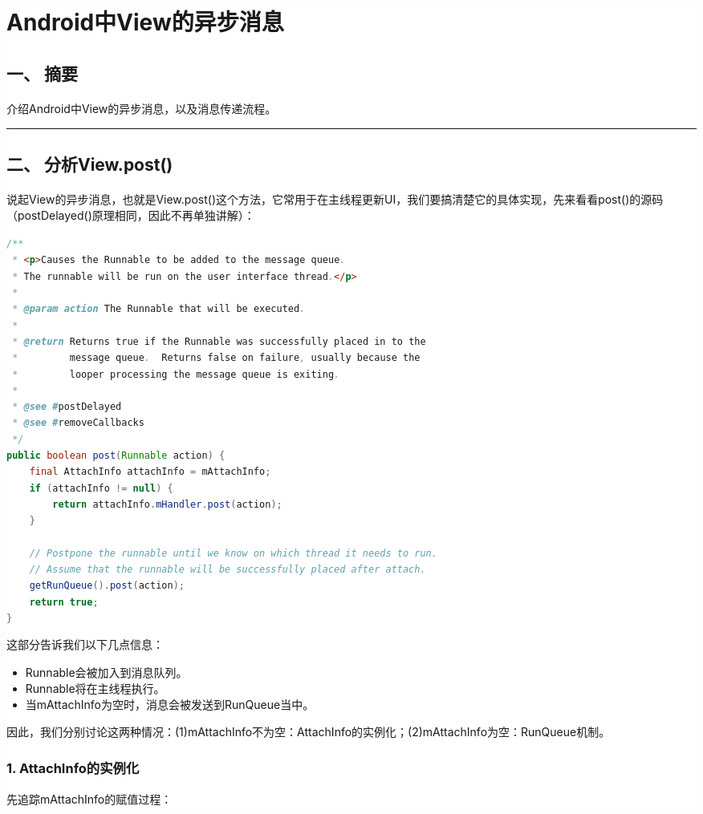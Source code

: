 # Android中View的异步消息

## 一、 摘要

介绍Android中View的异步消息，以及消息传递流程。

---
## 二、 分析View.post()

说起View的异步消息，也就是View.post()这个方法，它常用于在主线程更新UI，我们要搞清楚它的具体实现，先来看看post()的源码（postDelayed()原理相同，因此不再单独讲解）：
```java
/**
 * <p>Causes the Runnable to be added to the message queue.
 * The runnable will be run on the user interface thread.</p>
 *
 * @param action The Runnable that will be executed.
 *
 * @return Returns true if the Runnable was successfully placed in to the
 *         message queue.  Returns false on failure, usually because the
 *         looper processing the message queue is exiting.
 *
 * @see #postDelayed
 * @see #removeCallbacks
 */
public boolean post(Runnable action) {
    final AttachInfo attachInfo = mAttachInfo;
    if (attachInfo != null) {
        return attachInfo.mHandler.post(action);
    }

    // Postpone the runnable until we know on which thread it needs to run.
    // Assume that the runnable will be successfully placed after attach.
    getRunQueue().post(action);
    return true;
}
```

这部分告诉我们以下几点信息：
- Runnable会被加入到消息队列。
- Runnable将在主线程执行。
- 当mAttachInfo为空时，消息会被发送到RunQueue当中。

因此，我们分别讨论这两种情况：(1)mAttachInfo不为空：AttachInfo的实例化；(2)mAttachInfo为空：RunQueue机制。

### 1. AttachInfo的实例化

先追踪mAttachInfo的赋值过程：

